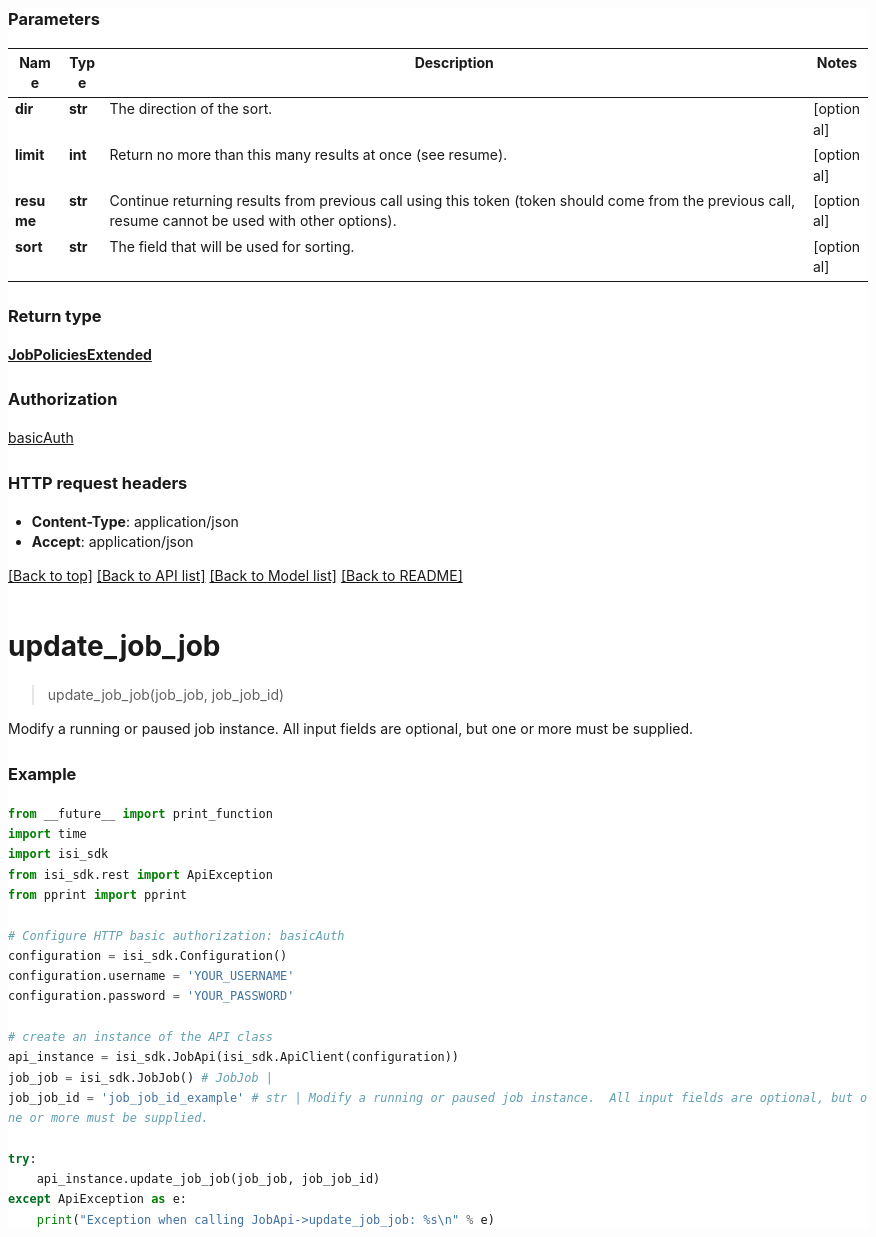 ### Parameters

Name | Type | Description  | Notes
------------- | ------------- | ------------- | -------------
 **dir** | **str**| The direction of the sort. | [optional] 
 **limit** | **int**| Return no more than this many results at once (see resume). | [optional] 
 **resume** | **str**| Continue returning results from previous call using this token (token should come from the previous call, resume cannot be used with other options). | [optional] 
 **sort** | **str**| The field that will be used for sorting. | [optional] 

### Return type

[**JobPoliciesExtended**](JobPoliciesExtended.md)

### Authorization

[basicAuth](../README.md#basicAuth)

### HTTP request headers

 - **Content-Type**: application/json
 - **Accept**: application/json

[[Back to top]](#) [[Back to API list]](../README.md#documentation-for-api-endpoints) [[Back to Model list]](../README.md#documentation-for-models) [[Back to README]](../README.md)

# **update_job_job**
> update_job_job(job_job, job_job_id)



Modify a running or paused job instance.  All input fields are optional, but one or more must be supplied.

### Example
```python
from __future__ import print_function
import time
import isi_sdk
from isi_sdk.rest import ApiException
from pprint import pprint

# Configure HTTP basic authorization: basicAuth
configuration = isi_sdk.Configuration()
configuration.username = 'YOUR_USERNAME'
configuration.password = 'YOUR_PASSWORD'

# create an instance of the API class
api_instance = isi_sdk.JobApi(isi_sdk.ApiClient(configuration))
job_job = isi_sdk.JobJob() # JobJob | 
job_job_id = 'job_job_id_example' # str | Modify a running or paused job instance.  All input fields are optional, but one or more must be supplied.

try:
    api_instance.update_job_job(job_job, job_job_id)
except ApiException as e:
    print("Exception when calling JobApi->update_job_job: %s\n" % e)
```
